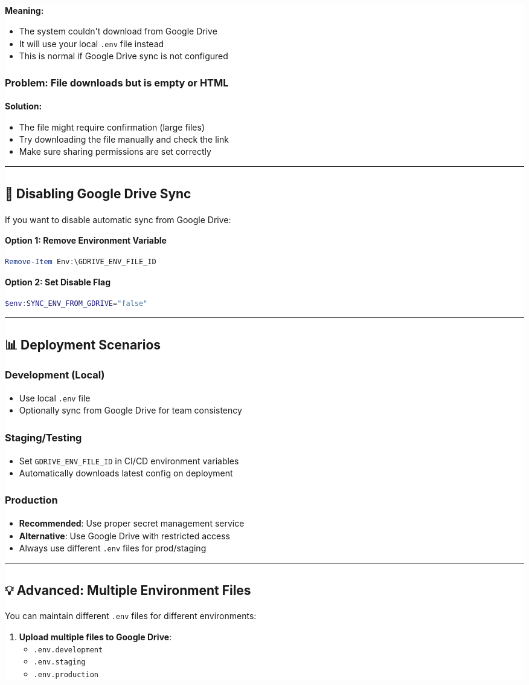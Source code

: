 **Meaning:**
- The system couldn't download from Google Drive
- It will use your local `.env` file instead
- This is normal if Google Drive sync is not configured

### Problem: File downloads but is empty or HTML

**Solution:**
- The file might require confirmation (large files)
- Try downloading the file manually and check the link
- Make sure sharing permissions are set correctly

---

## 🔄 Disabling Google Drive Sync

If you want to disable automatic sync from Google Drive:

**Option 1: Remove Environment Variable**
```powershell
Remove-Item Env:\GDRIVE_ENV_FILE_ID
```

**Option 2: Set Disable Flag**
```powershell
$env:SYNC_ENV_FROM_GDRIVE="false"
```

---

## 📊 Deployment Scenarios

### Development (Local)
- Use local `.env` file
- Optionally sync from Google Drive for team consistency

### Staging/Testing
- Set `GDRIVE_ENV_FILE_ID` in CI/CD environment variables
- Automatically downloads latest config on deployment

### Production
- **Recommended**: Use proper secret management service
- **Alternative**: Use Google Drive with restricted access
- Always use different `.env` files for prod/staging

---

## 💡 Advanced: Multiple Environment Files

You can maintain different `.env` files for different environments:

1. **Upload multiple files to Google Drive**:
   - `.env.development`
   - `.env.staging`
   - `.env.production`
